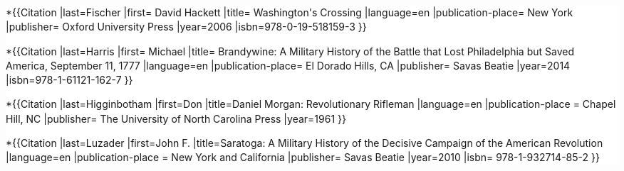 *{{Citation
|last=Fischer
|first= David Hackett
|title= Washington's Crossing
|language=en
|publication-place= New York
|publisher= Oxford University Press
|year=2006
|isbn=978-0-19-518159-3
}}

*{{Citation
|last=Harris
|first= Michael
|title= Brandywine: A Military History of the Battle that Lost Philadelphia but Saved America, September 11, 1777
|language=en
|publication-place= El Dorado Hills, CA
|publisher= Savas Beatie
|year=2014
|isbn=978-1-61121-162-7
}}

*{{Citation
|last=Higginbotham
|first=Don
|title=Daniel Morgan: Revolutionary Rifleman
|language=en
|publication-place = Chapel Hill, NC
|publisher= The University of North Carolina Press
|year=1961
}}

*{{Citation
|last=Luzader
|first=John F.
|title=Saratoga: A Military History of the Decisive Campaign of the American Revolution
|language=en
|publication-place = New York and California
|publisher= Savas Beatie
|year=2010
|isbn= 978-1-932714-85-2
}}

